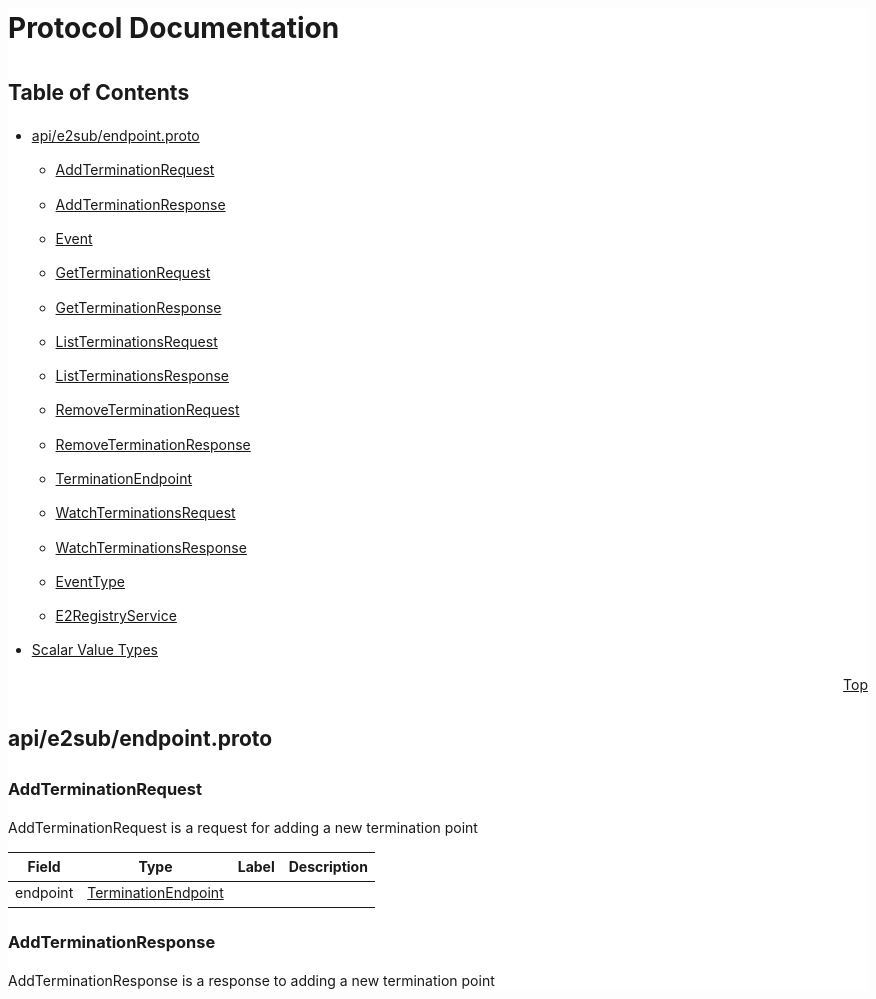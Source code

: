 # Protocol Documentation
<a name="top"></a>

## Table of Contents

- [api/e2sub/endpoint.proto](#api/e2sub/endpoint.proto)
    - [AddTerminationRequest](#e2sub.endpoint.AddTerminationRequest)
    - [AddTerminationResponse](#e2sub.endpoint.AddTerminationResponse)
    - [Event](#e2sub.endpoint.Event)
    - [GetTerminationRequest](#e2sub.endpoint.GetTerminationRequest)
    - [GetTerminationResponse](#e2sub.endpoint.GetTerminationResponse)
    - [ListTerminationsRequest](#e2sub.endpoint.ListTerminationsRequest)
    - [ListTerminationsResponse](#e2sub.endpoint.ListTerminationsResponse)
    - [RemoveTerminationRequest](#e2sub.endpoint.RemoveTerminationRequest)
    - [RemoveTerminationResponse](#e2sub.endpoint.RemoveTerminationResponse)
    - [TerminationEndpoint](#e2sub.endpoint.TerminationEndpoint)
    - [WatchTerminationsRequest](#e2sub.endpoint.WatchTerminationsRequest)
    - [WatchTerminationsResponse](#e2sub.endpoint.WatchTerminationsResponse)
  
    - [EventType](#e2sub.endpoint.EventType)
  
    - [E2RegistryService](#e2sub.endpoint.E2RegistryService)
  
- [Scalar Value Types](#scalar-value-types)



<a name="api/e2sub/endpoint.proto"></a>
<p align="right"><a href="#top">Top</a></p>

## api/e2sub/endpoint.proto



<a name="e2sub.endpoint.AddTerminationRequest"></a>

### AddTerminationRequest
AddTerminationRequest is a request for adding a new termination point


| Field | Type | Label | Description |
| ----- | ---- | ----- | ----------- |
| endpoint | [TerminationEndpoint](#e2sub.endpoint.TerminationEndpoint) |  |  |






<a name="e2sub.endpoint.AddTerminationResponse"></a>

### AddTerminationResponse
AddTerminationResponse is a response to adding a new termination point



